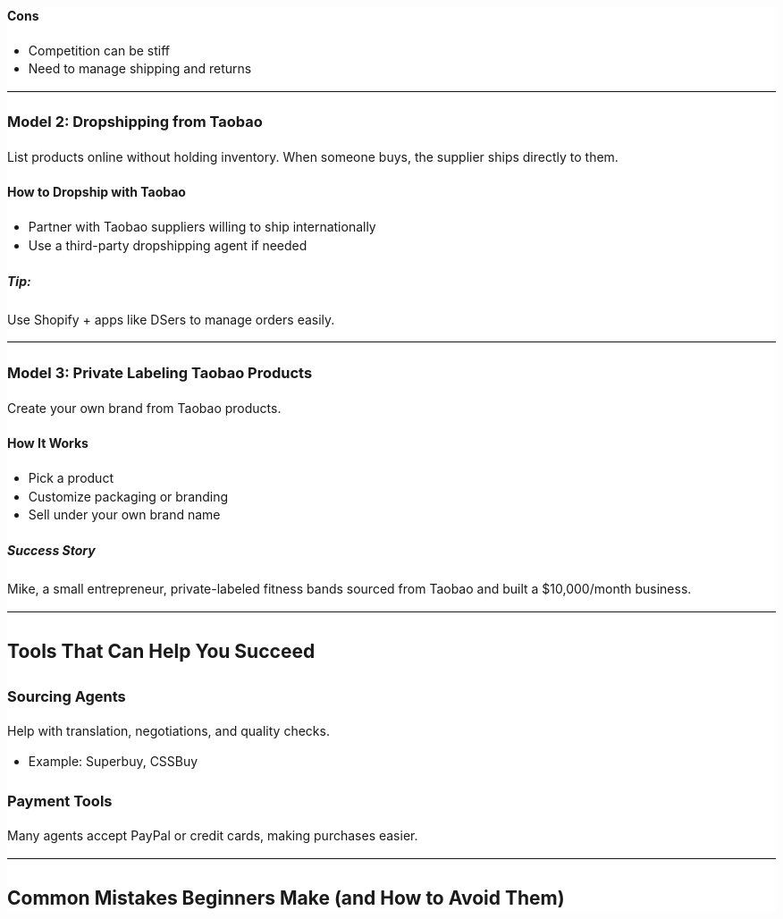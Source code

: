 #### Cons
- Competition can be stiff
- Need to manage shipping and returns

---

### Model 2: Dropshipping from Taobao

List products online without holding inventory. When someone buys, the supplier ships directly to them.

#### How to Dropship with Taobao

- Partner with Taobao suppliers willing to ship internationally
- Use a third-party dropshipping agent if needed

##### Tip:
Use Shopify + apps like DSers to manage orders easily.

---

### Model 3: Private Labeling Taobao Products

Create your own brand from Taobao products.

#### How It Works

- Pick a product
- Customize packaging or branding
- Sell under your own brand name

##### Success Story
Mike, a small entrepreneur, private-labeled fitness bands sourced from Taobao and built a $10,000/month business.

---

## Tools That Can Help You Succeed

### Sourcing Agents

Help with translation, negotiations, and quality checks.

- Example: Superbuy, CSSBuy

### Payment Tools

Many agents accept PayPal or credit cards, making purchases easier.

---

## Common Mistakes Beginners Make (and How to Avoid Them)
